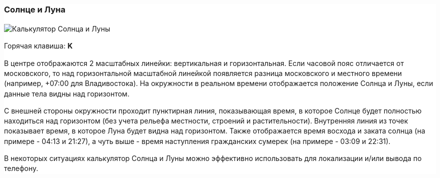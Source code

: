 ### Солнце и Луна
![Калькулятор Солнца и Луны](/assets/images/ui-maps-and-layers/sun-moon-calc.png)

Горячая клавиша: **K**

В центре отображаются 2 масштабных линейки: вертикальная и горизонтальная. Если часовой пояс отличается от московского, то над горизонтальной масштабной линейкой появляется разница московского и местного времени (например, +07:00 для Владивостока). На окружности в реальном времени отображается положение Солнца и Луны, если данные тела видны над горизонтом. 

С внешней стороны окружности проходит пунктирная линия, показывающая время, в которое Солнце будет полностью находиться над горизонтом (без учета рельефа местности, строений и растительности). Внутренняя линия из точек показывает время, в которое Луна будет видна над горизонтом. Также отображается время восхода и заката солнца (на примере - 04:13 и 21:27), а чуть выше - время наступления гражданских сумерек (на примере - 03:09 и 22:31).

В некоторых ситуациях калькулятор Солнца и Луны можно эффективно использовать для локализации и/или вывода по телефону.
